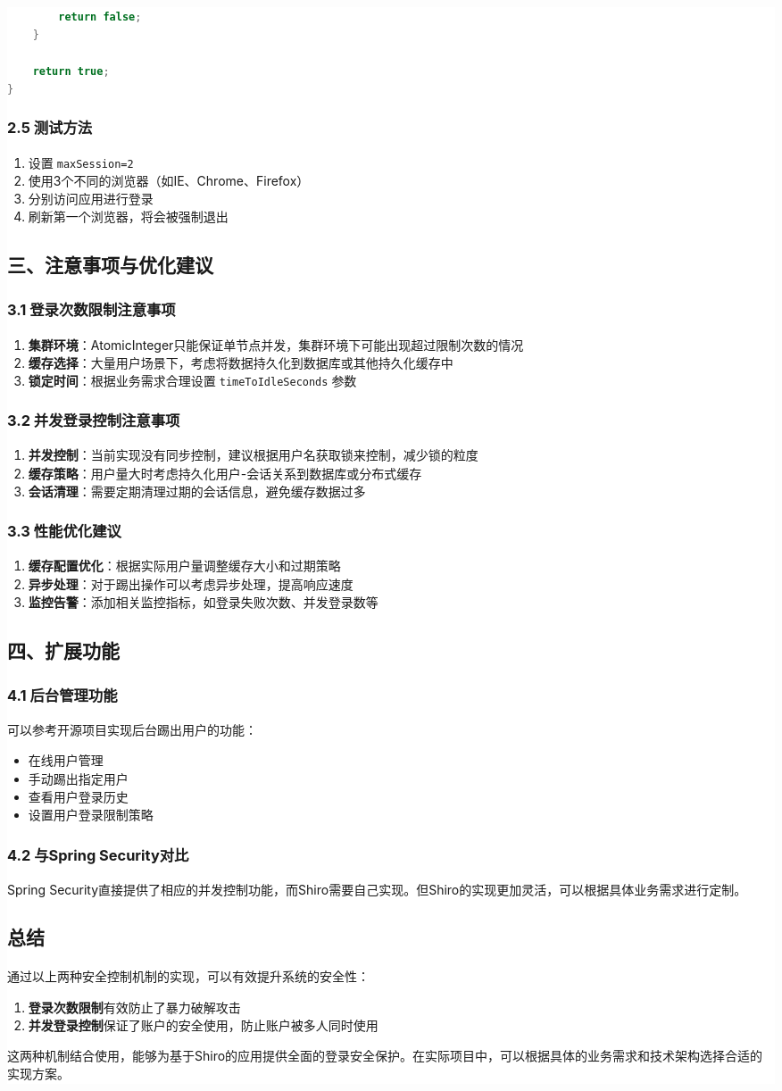 ```java
        return false;
    }
    
    return true;
}
```

### 2.5 测试方法

1. 设置 `maxSession=2`
2. 使用3个不同的浏览器（如IE、Chrome、Firefox）
3. 分别访问应用进行登录
4. 刷新第一个浏览器，将会被强制退出

## 三、注意事项与优化建议

### 3.1 登录次数限制注意事项

1. **集群环境**：AtomicInteger只能保证单节点并发，集群环境下可能出现超过限制次数的情况
2. **缓存选择**：大量用户场景下，考虑将数据持久化到数据库或其他持久化缓存中
3. **锁定时间**：根据业务需求合理设置 `timeToIdleSeconds` 参数

### 3.2 并发登录控制注意事项

1. **并发控制**：当前实现没有同步控制，建议根据用户名获取锁来控制，减少锁的粒度
2. **缓存策略**：用户量大时考虑持久化用户-会话关系到数据库或分布式缓存
3. **会话清理**：需要定期清理过期的会话信息，避免缓存数据过多

### 3.3 性能优化建议

1. **缓存配置优化**：根据实际用户量调整缓存大小和过期策略
2. **异步处理**：对于踢出操作可以考虑异步处理，提高响应速度
3. **监控告警**：添加相关监控指标，如登录失败次数、并发登录数等

## 四、扩展功能

### 4.1 后台管理功能

可以参考开源项目实现后台踢出用户的功能：
- 在线用户管理
- 手动踢出指定用户
- 查看用户登录历史
- 设置用户登录限制策略

### 4.2 与Spring Security对比

Spring Security直接提供了相应的并发控制功能，而Shiro需要自己实现。但Shiro的实现更加灵活，可以根据具体业务需求进行定制。

## 总结

通过以上两种安全控制机制的实现，可以有效提升系统的安全性：

1. **登录次数限制**有效防止了暴力破解攻击
2. **并发登录控制**保证了账户的安全使用，防止账户被多人同时使用

这两种机制结合使用，能够为基于Shiro的应用提供全面的登录安全保护。在实际项目中，可以根据具体的业务需求和技术架构选择合适的实现方案。